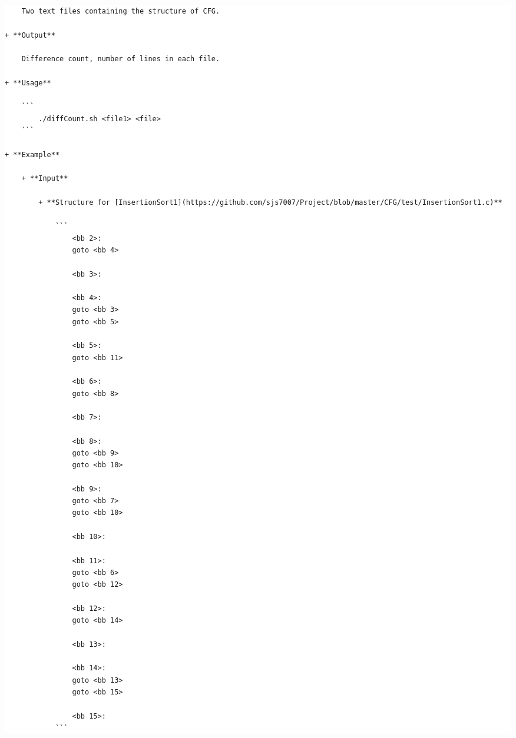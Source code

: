 		Two text files containing the structure of CFG.

	+ **Output**  

		Difference count, number of lines in each file.

	+ **Usage**

		```
			./diffCount.sh <file1> <file>
		```

	+ **Example**

		+ **Input**

			+ **Structure for [InsertionSort1](https://github.com/sjs7007/Project/blob/master/CFG/test/InsertionSort1.c)**

				```
					<bb 2>:
					goto <bb 4>

					<bb 3>:

					<bb 4>:
					goto <bb 3>
					goto <bb 5>

					<bb 5>:
					goto <bb 11>

					<bb 6>:
					goto <bb 8>

					<bb 7>:

					<bb 8>:
					goto <bb 9>
					goto <bb 10>

					<bb 9>:
					goto <bb 7>
					goto <bb 10>

					<bb 10>:

					<bb 11>:
					goto <bb 6>
					goto <bb 12>

					<bb 12>:
					goto <bb 14>

					<bb 13>:

					<bb 14>:
					goto <bb 13>
					goto <bb 15>

					<bb 15>:
				```

